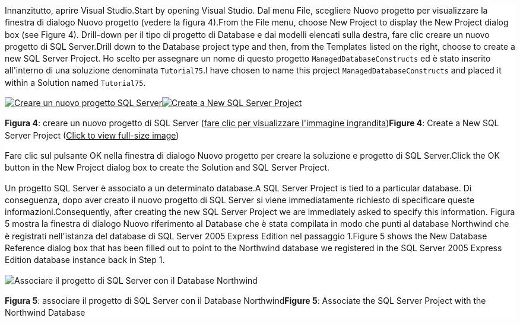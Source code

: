 
<span data-ttu-id="a3480-174">Innanzitutto, aprire Visual Studio.</span><span class="sxs-lookup"><span data-stu-id="a3480-174">Start by opening Visual Studio.</span></span> <span data-ttu-id="a3480-175">Dal menu File, scegliere Nuovo progetto per visualizzare la finestra di dialogo Nuovo progetto (vedere la figura 4).</span><span class="sxs-lookup"><span data-stu-id="a3480-175">From the File menu, choose New Project to display the New Project dialog box (see Figure 4).</span></span> <span data-ttu-id="a3480-176">Drill-down per il tipo di progetto di Database e dai modelli elencati sulla destra, fare clic creare un nuovo progetto di SQL Server.</span><span class="sxs-lookup"><span data-stu-id="a3480-176">Drill down to the Database project type and then, from the Templates listed on the right, choose to create a new SQL Server Project.</span></span> <span data-ttu-id="a3480-177">Ho scelto per assegnare un nome di questo progetto `ManagedDatabaseConstructs` ed è stato inserito all'interno di una soluzione denominata `Tutorial75`.</span><span class="sxs-lookup"><span data-stu-id="a3480-177">I have chosen to name this project `ManagedDatabaseConstructs` and placed it within a Solution named `Tutorial75`.</span></span>


<span data-ttu-id="a3480-178">[![Creare un nuovo progetto SQL Server](creating-stored-procedures-and-user-defined-functions-with-managed-code-cs/_static/image7.png)](creating-stored-procedures-and-user-defined-functions-with-managed-code-cs/_static/image6.png)</span><span class="sxs-lookup"><span data-stu-id="a3480-178">[![Create a New SQL Server Project](creating-stored-procedures-and-user-defined-functions-with-managed-code-cs/_static/image7.png)](creating-stored-procedures-and-user-defined-functions-with-managed-code-cs/_static/image6.png)</span></span>

<span data-ttu-id="a3480-179">**Figura 4**: creare un nuovo progetto di SQL Server ([fare clic per visualizzare l'immagine ingrandita](creating-stored-procedures-and-user-defined-functions-with-managed-code-cs/_static/image8.png))</span><span class="sxs-lookup"><span data-stu-id="a3480-179">**Figure 4**: Create a New SQL Server Project ([Click to view full-size image](creating-stored-procedures-and-user-defined-functions-with-managed-code-cs/_static/image8.png))</span></span>


<span data-ttu-id="a3480-180">Fare clic sul pulsante OK nella finestra di dialogo Nuovo progetto per creare la soluzione e progetto di SQL Server.</span><span class="sxs-lookup"><span data-stu-id="a3480-180">Click the OK button in the New Project dialog box to create the Solution and SQL Server Project.</span></span>

<span data-ttu-id="a3480-181">Un progetto SQL Server è associato a un determinato database.</span><span class="sxs-lookup"><span data-stu-id="a3480-181">A SQL Server Project is tied to a particular database.</span></span> <span data-ttu-id="a3480-182">Di conseguenza, dopo aver creato il nuovo progetto di SQL Server si viene immediatamente richiesto di specificare queste informazioni.</span><span class="sxs-lookup"><span data-stu-id="a3480-182">Consequently, after creating the new SQL Server Project we are immediately asked to specify this information.</span></span> <span data-ttu-id="a3480-183">Figura 5 mostra la finestra di dialogo Nuovo riferimento al Database che è stata compilata in modo che punti al database Northwind che è registrati nell'istanza del database di SQL Server 2005 Express Edition nel passaggio 1.</span><span class="sxs-lookup"><span data-stu-id="a3480-183">Figure 5 shows the New Database Reference dialog box that has been filled out to point to the Northwind database we registered in the SQL Server 2005 Express Edition database instance back in Step 1.</span></span>


![Associare il progetto di SQL Server con il Database Northwind](creating-stored-procedures-and-user-defined-functions-with-managed-code-cs/_static/image9.png)

<span data-ttu-id="a3480-185">**Figura 5**: associare il progetto di SQL Server con il Database Northwind</span><span class="sxs-lookup"><span data-stu-id="a3480-185">**Figure 5**: Associate the SQL Server Project with the Northwind Database</span></span>
